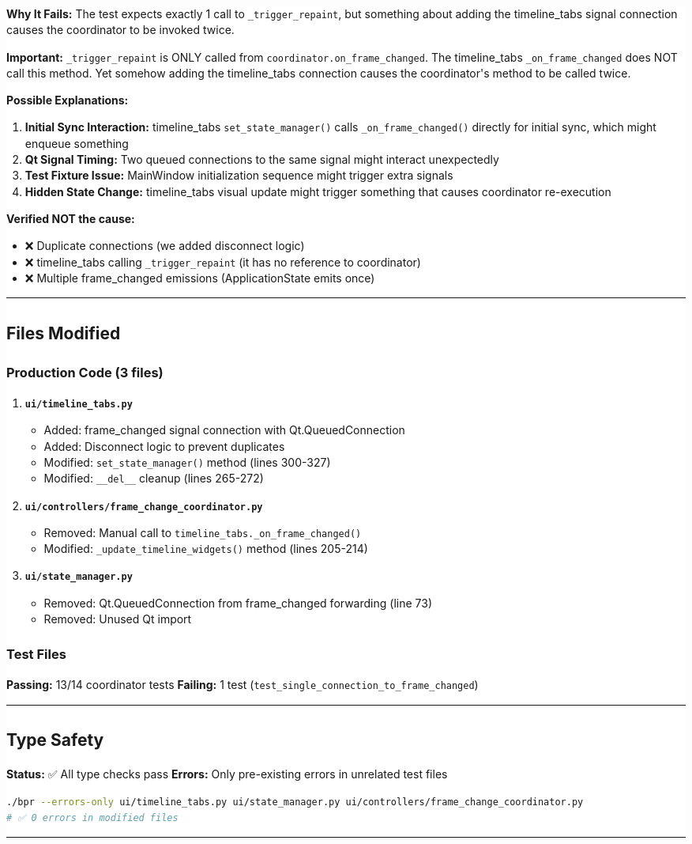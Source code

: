 **Why It Fails:**
The test expects exactly 1 call to `_trigger_repaint`, but something about adding the timeline_tabs signal connection causes the coordinator to be invoked twice.

**Important:** `_trigger_repaint` is ONLY called from `coordinator.on_frame_changed`. The timeline_tabs `_on_frame_changed` does NOT call this method. Yet somehow adding the timeline_tabs connection causes the coordinator's method to be called twice.

**Possible Explanations:**
1. **Initial Sync Interaction:** timeline_tabs `set_state_manager()` calls `_on_frame_changed()` directly for initial sync, which might enqueue something
2. **Qt Signal Timing:** Two queued connections to the same signal might interact unexpectedly
3. **Test Fixture Issue:** MainWindow initialization sequence might trigger extra signals
4. **Hidden State Change:** timeline_tabs visual update might trigger something that causes coordinator re-execution

**Verified NOT the cause:**
- ❌ Duplicate connections (we added disconnect logic)
- ❌ timeline_tabs calling `_trigger_repaint` (it has no reference to coordinator)
- ❌ Multiple frame_changed emissions (ApplicationState emits once)

---

## Files Modified

### Production Code (3 files)

1. **`ui/timeline_tabs.py`**
   - Added: frame_changed signal connection with Qt.QueuedConnection
   - Added: Disconnect logic to prevent duplicates
   - Modified: `set_state_manager()` method (lines 300-327)
   - Modified: `__del__` cleanup (lines 265-272)

2. **`ui/controllers/frame_change_coordinator.py`**
   - Removed: Manual call to `timeline_tabs._on_frame_changed()`
   - Modified: `_update_timeline_widgets()` method (lines 205-214)

3. **`ui/state_manager.py`**
   - Removed: Qt.QueuedConnection from frame_changed forwarding (line 73)
   - Removed: Unused Qt import

### Test Files

**Passing:** 13/14 coordinator tests
**Failing:** 1 test (`test_single_connection_to_frame_changed`)

---

## Type Safety

**Status:** ✅ All type checks pass
**Errors:** Only pre-existing errors in unrelated test files

```bash
./bpr --errors-only ui/timeline_tabs.py ui/state_manager.py ui/controllers/frame_change_coordinator.py
# ✅ 0 errors in modified files
```

---